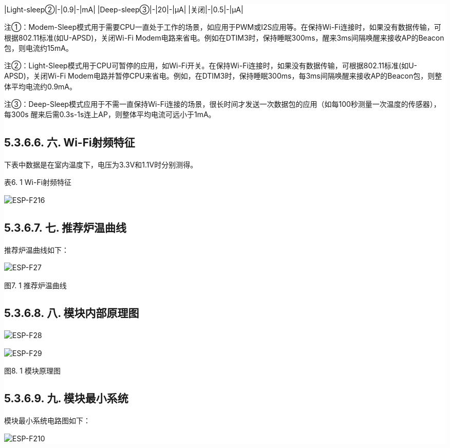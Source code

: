 |Light-sleep②|-|0.9|-|mA|
|Deep-sleep③|-|20|-|μA|
|关闭|-|0.5|-|μA|

注①：Modem-Sleep模式用于需要CPU一直处于工作的场景，如应用于PWM或I2S应用等。在保持Wi-Fi连接时，如果没有数据传输，可根据802.11标准(如U-APSD)，关闭Wi-Fi Modem电路来省电。例如在DTIM3时，保持睡眠300ms，醒来3ms间隔唤醒来接收AP的Beacon包，则电流约15mA。

注②：Light-Sleep模式用于CPU可暂停的应用，如Wi-Fi开关。在保持Wi-Fi连接时，如果没有数据传输，可根据802.11标准(如U-APSD)，关闭Wi-Fi Modem电路并暂停CPU来省电。例如，在DTIM3时，保持睡眠300ms，每3ms间隔唤醒来接收AP的Beacon包，则整体平均电流约0.9mA。

注③：Deep-Sleep模式应用于不需一直保持Wi-Fi连接的场景，很长时间才发送一次数据包的应用（如每100秒测量⼀次温度的传感器），每300s 醒来后需0.3s-1s连上AP，则整体平均电流可远小于1mA。

## 5.3.6.6. 六. Wi-Fi射频特征[](https://szsmart.readthedocs.io/en/latest/zhESPSeries/ESP8266/DOIT_ESP-F2/index.html#wi-fi "Link to this heading")

下表中数据是在室内温度下，电压为3.3V和1.1V时分别测得。

表6. 1 Wi-Fi射频特征

![ESP-F216](https://szsmart.readthedocs.io/en/latest/_images/ESP-F216.png)

## 5.3.6.7. 七. 推荐炉温曲线[](https://szsmart.readthedocs.io/en/latest/zhESPSeries/ESP8266/DOIT_ESP-F2/index.html#id6 "Link to this heading")

推荐炉温曲线如下：

![ESP-F27](https://szsmart.readthedocs.io/en/latest/_images/ESP-F27.png)

图7. 1 推荐炉温曲线

## 5.3.6.8. 八. 模块内部原理图[](https://szsmart.readthedocs.io/en/latest/zhESPSeries/ESP8266/DOIT_ESP-F2/index.html#id7 "Link to this heading")

![ESP-F28](https://szsmart.readthedocs.io/en/latest/_images/ESP-F28.png)

![ESP-F29](https://szsmart.readthedocs.io/en/latest/_images/ESP-F29.png)

图8. 1 模块原理图

## 5.3.6.9. 九. 模块最小系统[](https://szsmart.readthedocs.io/en/latest/zhESPSeries/ESP8266/DOIT_ESP-F2/index.html#id8 "Link to this heading")

模块最小系统电路图如下：

![ESP-F210](https://szsmart.readthedocs.io/en/latest/_images/ESP-F210.png)

